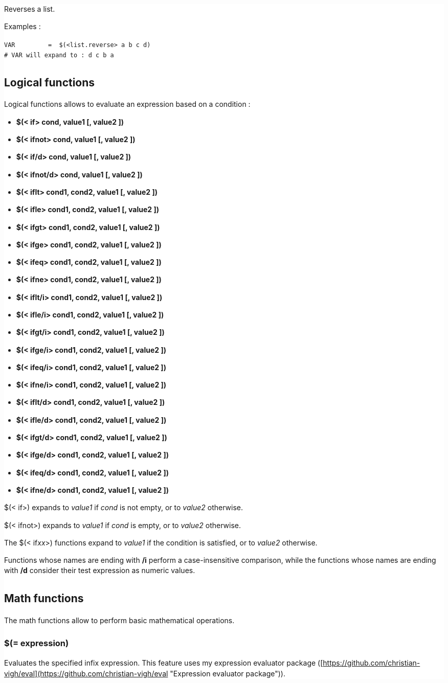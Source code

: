 Reverses a list.

Examples :

	VAR 		=  $(<list.reverse> a b c d)
	# VAR will expand to : d c b a

## Logical functions ##

Logical functions allows to evaluate an expression based on a condition :

- **$(< if> cond, value1 [, value2 ])**
- **$(< ifnot> cond, value1 [, value2 ])**
- **$(< if/d> cond, value1 [, value2 ])**
- **$(< ifnot/d> cond, value1 [, value2 ])**

- **$(< iflt> cond1, cond2, value1 [, value2 ])**
- **$(< ifle> cond1, cond2, value1 [, value2 ])**
- **$(< ifgt> cond1, cond2, value1 [, value2 ])**
- **$(< ifge> cond1, cond2, value1 [, value2 ])**
- **$(< ifeq> cond1, cond2, value1 [, value2 ])**
- **$(< ifne> cond1, cond2, value1 [, value2 ])**

- **$(< iflt/i> cond1, cond2, value1 [, value2 ])**
- **$(< ifle/i> cond1, cond2, value1 [, value2 ])**
- **$(< ifgt/i> cond1, cond2, value1 [, value2 ])**
- **$(< ifge/i> cond1, cond2, value1 [, value2 ])**
- **$(< ifeq/i> cond1, cond2, value1 [, value2 ])**
- **$(< ifne/i> cond1, cond2, value1 [, value2 ])**

- **$(< iflt/d> cond1, cond2, value1 [, value2 ])**
- **$(< ifle/d> cond1, cond2, value1 [, value2 ])**
- **$(< ifgt/d> cond1, cond2, value1 [, value2 ])**
- **$(< ifge/d> cond1, cond2, value1 [, value2 ])**
- **$(< ifeq/d> cond1, cond2, value1 [, value2 ])**
- **$(< ifne/d> cond1, cond2, value1 [, value2 ])**

$(< if>) expands to *value1* if *cond* is not empty, or to *value2* otherwise. 

$(< ifnot>) expands to *value1* if *cond* is empty, or to *value2* otherwise.

The $(< if*xx*>) functions expand to *value1* if the condition is satisfied, or to *value2* otherwise.

Functions whose names are ending with **/i** perform a case-insensitive comparison, while the functions whose names are ending with **/d** consider their test expression as numeric values.
 
## Math functions ##

The math functions allow to perform basic mathematical operations.

### $(= expression) ###

Evaluates the specified infix expression. This feature uses my expression evaluator package ([https://github.com/christian-vigh/eval](https://github.com/christian-vigh/eval "Expression evaluator package")).
